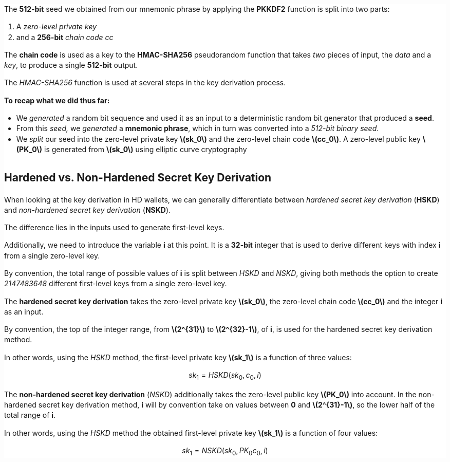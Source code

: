 The **512-bit** seed we obtained from our mnemonic phrase by applying the **PKKDF2** function is split into two parts: 
1. A _zero-level private key_ 
2. and a **256-bit** _chain code cc_

The **chain code** is used as a key to the **HMAC-SHA256** pseudorandom function that takes _two_ pieces of input, the _data_ and a _key_, to produce a single **512-bit** output. 

The _HMAC-SHA256_ function is used at several steps in the key derivation process.

**To recap what we did thus far:**

- We _generated_ a random bit sequence and used it as an input to a deterministic random bit generator that produced a **seed**.
- From this _seed,_ we _generated_ a **mnemonic phrase**, which in turn was converted into a _512-bit binary seed_.
- We _split_ our seed into the zero-level private key **\\(sk_0\\)** and the zero-level chain code **\\(cc_0\\)**. A zero-level public key **\\(PK_0\\)** is generated from **\\(sk_0\\)** using elliptic curve cryptography

## Hardened vs. Non-Hardened Secret Key Derivation

When looking at the key derivation in HD wallets, we can generally differentiate between _hardened secret key derivation_ (**HSKD**) and _non-hardened secret key derivation_ (**NSKD**). 

The difference lies in the inputs used to generate first-level keys.

Additionally, we need to introduce the variable **i** at this point. It is a **32-bit** integer that is used to derive different keys with index **i** from a single zero-level key. 

By convention, the total range of possible values of **i** is split between _HSKD_ and _NSKD_, giving both methods the option to create _2147483648_ different first-level keys from a single zero-level key.

The **hardened secret key derivation** takes the zero-level private key **\\(sk_0\\)**, the zero-level chain code **\\(cc_0\\)** and the integer **i** as an input. 

By convention, the top of the integer range, from **\\(2^{31}\\)** to **\\(2^{32}-1\\)**, of **i**, is used for the hardened secret key derivation method.

In other words, using the _HSKD_ method, the first-level private key **\\(sk_1\\)** is a function of three values:

$$
sk_1 = HSKD(sk_0, c_0, i)
$$

The **non-hardened secret key derivation** (_NSKD_) additionally takes the zero-level public key **\\(PK_0\\)** into account. In the non-hardened secret key derivation method, **i** will by convention take on values between **0** and **\\(2^{31}-1\\)**, so the lower half of the total range of **i**.

In other words, using the _HSKD_ method the obtained first-level private key **\\(sk_1\\)** is a function of four values:

$$
sk_1 = NSKD(sk_0, PK_0 c_0, i)
$$
